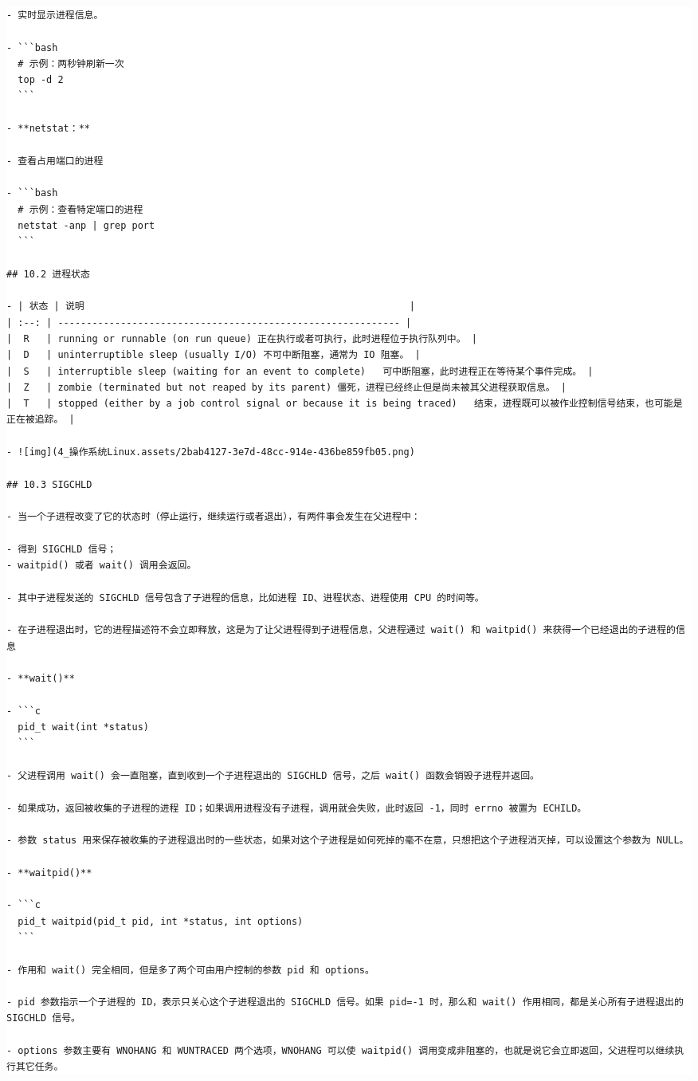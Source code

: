   ```
  - 实时显示进程信息。

  - ```bash
    # 示例：两秒钟刷新一次
    top -d 2
    ```

- **netstat：**

  - 查看占用端口的进程

  - ```bash
    # 示例：查看特定端口的进程
    netstat -anp | grep port
    ```

## 10.2 进程状态

- | 状态 | 说明                                                         |
  | :--: | ------------------------------------------------------------ |
  |  R   | running or runnable (on run queue) 正在执行或者可执行，此时进程位于执行队列中。 |
  |  D   | uninterruptible sleep (usually I/O) 不可中断阻塞，通常为 IO 阻塞。 |
  |  S   | interruptible sleep (waiting for an event to complete)   可中断阻塞，此时进程正在等待某个事件完成。 |
  |  Z   | zombie (terminated but not reaped by its parent) 僵死，进程已经终止但是尚未被其父进程获取信息。 |
  |  T   | stopped (either by a job control signal or because it is being traced)   结束，进程既可以被作业控制信号结束，也可能是正在被追踪。 |

- ![img](4_操作系统Linux.assets/2bab4127-3e7d-48cc-914e-436be859fb05.png)

## 10.3 SIGCHLD

- 当一个子进程改变了它的状态时（停止运行，继续运行或者退出），有两件事会发生在父进程中：

  - 得到 SIGCHLD 信号；
  - waitpid() 或者 wait() 调用会返回。

- 其中子进程发送的 SIGCHLD 信号包含了子进程的信息，比如进程 ID、进程状态、进程使用 CPU 的时间等。

- 在子进程退出时，它的进程描述符不会立即释放，这是为了让父进程得到子进程信息，父进程通过 wait() 和 waitpid() 来获得一个已经退出的子进程的信息

- **wait()**

  - ```c
    pid_t wait(int *status)
    ```

  - 父进程调用 wait() 会一直阻塞，直到收到一个子进程退出的 SIGCHLD 信号，之后 wait() 函数会销毁子进程并返回。

  - 如果成功，返回被收集的子进程的进程 ID；如果调用进程没有子进程，调用就会失败，此时返回 -1，同时 errno 被置为 ECHILD。

  - 参数 status 用来保存被收集的子进程退出时的一些状态，如果对这个子进程是如何死掉的毫不在意，只想把这个子进程消灭掉，可以设置这个参数为 NULL。

- **waitpid()**

  - ```c
    pid_t waitpid(pid_t pid, int *status, int options)
    ```

  - 作用和 wait() 完全相同，但是多了两个可由用户控制的参数 pid 和 options。

  - pid 参数指示一个子进程的 ID，表示只关心这个子进程退出的 SIGCHLD 信号。如果 pid=-1 时，那么和 wait() 作用相同，都是关心所有子进程退出的 SIGCHLD 信号。

  - options 参数主要有 WNOHANG 和 WUNTRACED 两个选项，WNOHANG 可以使 waitpid() 调用变成非阻塞的，也就是说它会立即返回，父进程可以继续执行其它任务。
  ```